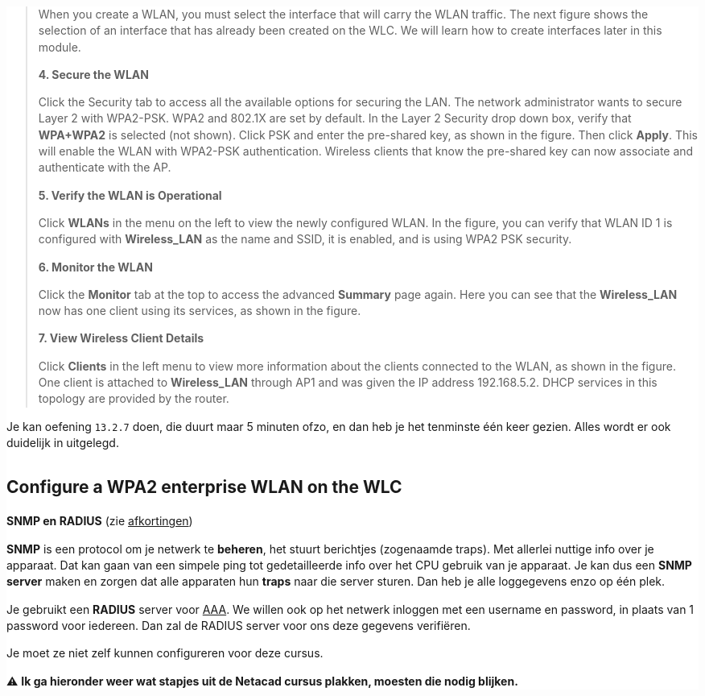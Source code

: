> When you create a WLAN, you must select the interface that will carry the WLAN traffic. The next figure shows the selection of an interface that has already been created on the WLC. We will learn how to create interfaces later in this module.
>
> **4. Secure the WLAN**
>
> Click the Security tab to access all the available options for securing the LAN. The network administrator wants to secure Layer 2 with WPA2-PSK. WPA2 and 802.1X are set by default. In the Layer 2 Security drop down box, verify that **WPA+WPA2** is selected (not shown). Click PSK and enter the pre-shared key, as shown in the figure. Then click **Apply**. This will enable the WLAN with WPA2-PSK authentication. Wireless clients that know the pre-shared key can now associate and authenticate with the AP.
>
> **5. Verify the WLAN is Operational**
>
> Click **WLANs** in the menu on the left to view the newly configured WLAN. In the figure, you can verify that WLAN ID 1 is configured with **Wireless_LAN** as the name and SSID, it is enabled, and is using WPA2 PSK security.
>
> **6. Monitor the WLAN**
>
> Click the **Monitor** tab at the top to access the advanced **Summary** page again. Here you can see that the **Wireless_LAN** now has one client using its services, as shown in the figure.
>
> **7. View Wireless Client Details**
>
> Click **Clients** in the left menu to view more information about the clients connected to the WLAN, as shown in the figure. One client is attached to **Wireless_LAN** through AP1 and was given the IP address 192.168.5.2. DHCP services in this topology are provided by the router.



Je kan oefening `13.2.7` doen, die duurt maar 5 minuten ofzo, en dan heb je het tenminste één keer gezien. Alles wordt er ook duidelijk in uitgelegd.



## Configure a WPA2 enterprise WLAN on the WLC

**SNMP en RADIUS** (zie [afkortingen](#Module-13:-WLAN-Configuration))

**SNMP** is een protocol om je netwerk te **beheren**, het stuurt berichtjes (zogenaamde traps). Met allerlei nuttige info over je apparaat. Dat kan gaan van een simpele ping tot gedetailleerde info over het CPU gebruik van je apparaat. Je kan dus een **SNMP server** maken en zorgen dat alle apparaten hun **traps** naar die server sturen. Dan heb je alle loggegevens enzo op één plek.

Je gebruikt een **RADIUS** server voor [AAA](#Module-10:-LAN-Security-Concepts). We willen ook op het netwerk inloggen met een username en password, in plaats van 1 password voor iedereen. Dan zal de RADIUS server voor ons deze gegevens verifiëren.

Je moet ze niet zelf kunnen configureren voor deze cursus.

:warning: **Ik ga hieronder weer wat stapjes uit de Netacad cursus plakken, moesten die nodig blijken.**
